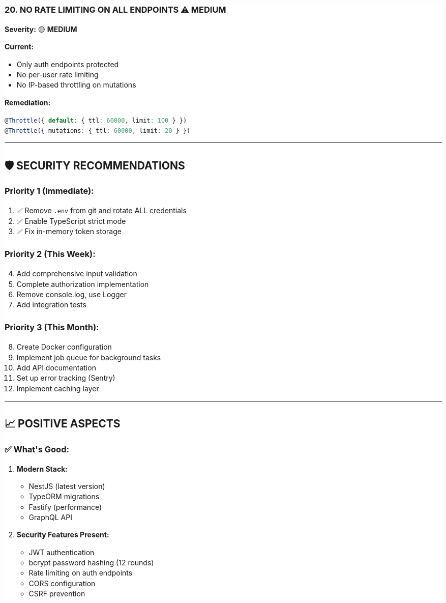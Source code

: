### 20. **NO RATE LIMITING ON ALL ENDPOINTS** ⚠️ **MEDIUM**
**Severity:** 🟡 **MEDIUM**

**Current:**
- Only auth endpoints protected
- No per-user rate limiting
- No IP-based throttling on mutations

**Remediation:**
```typescript
@Throttle({ default: { ttl: 60000, limit: 100 } })
@Throttle({ mutations: { ttl: 60000, limit: 20 } })
```

---

## 🛡️ SECURITY RECOMMENDATIONS

### Priority 1 (Immediate):
1. ✅ Remove `.env` from git and rotate ALL credentials
2. ✅ Enable TypeScript strict mode
3. ✅ Fix in-memory token storage

### Priority 2 (This Week):
4. Add comprehensive input validation
5. Complete authorization implementation
6. Remove console.log, use Logger
7. Add integration tests

### Priority 3 (This Month):
8. Create Docker configuration
9. Implement job queue for background tasks
10. Add API documentation
11. Set up error tracking (Sentry)
12. Implement caching layer

---

## 📈 POSITIVE ASPECTS

### ✅ What's Good:

1. **Modern Stack:**
   - NestJS (latest version)
   - TypeORM migrations
   - Fastify (performance)
   - GraphQL API

2. **Security Features Present:**
   - JWT authentication
   - bcrypt password hashing (12 rounds)
   - Rate limiting on auth endpoints
   - CORS configuration
   - CSRF prevention
